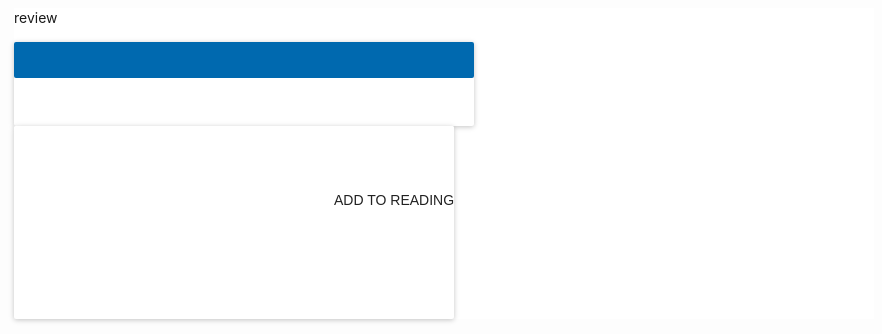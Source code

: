 review</span></div></div><div class="book-actions-wrapper"><div class="book-actions horizontal"><div class="buttons horizontal"><a class="see-on-amazon-button" target="_blank" rel="nofollow" href="https://www.amazon.com/Refactoring-Software-Design-Smells-Technical/dp/0128013974?tag=uuid10-20"><div class="btn main-button primary large" style="color: rgba(0, 0, 0, 0.87); background-color: rgb(255, 255, 255); transition: all 450ms cubic-bezier(0.23, 1, 0.32, 1) 0ms; box-sizing: border-box; font-family: &quot;Nunito Sans&quot;, Arial, &quot;Helvetica Neue&quot;, Helvetica, sans-serif; -webkit-tap-highlight-color: rgba(0, 0, 0, 0); box-shadow: rgba(0, 0, 0, 0.12) 0px 1px 6px, rgba(0, 0, 0, 0.12) 0px 1px 4px; border-radius: 2px; display: inline-block; min-width: 88px; margin: 0px; padding: 0px;"><button tabindex="0" type="button" style="border: 10px; box-sizing: border-box; display: inline-block; font-family: &quot;Nunito Sans&quot;, Arial, &quot;Helvetica Neue&quot;, Helvetica, sans-serif; -webkit-tap-highlight-color: rgba(0, 0, 0, 0); cursor: pointer; text-decoration: none; margin: 0px; padding: 0px; outline: none; font-size: inherit; font-weight: inherit; position: relative; z-index: 1; height: 36px; line-height: 36px; width: 100%; border-radius: 2px; transition: all 450ms cubic-bezier(0.23, 1, 0.32, 1) 0ms; background-color: rgb(0, 105, 175); text-align: center;"><div><div style="height: 36px; border-radius: 2px; transition: all 450ms cubic-bezier(0.23, 1, 0.32, 1) 0ms; top: 0px;"><svg class="ico ico-button" color="#ffffff" style="vertical-align: middle; margin-left: 12px; margin-right: 0px;"><use xlink:href="#icon-open"></use></svg><span style="position: relative; opacity: 1; font-size: 14px; letter-spacing: 0px; text-transform: uppercase; font-weight: 500; margin: 0px; user-select: none; padding-left: 8px; padding-right: 16px; color: rgb(255, 255, 255);">View on Amazon</span></div></div></button></div></a><div class="segmented-dropdown closed book-actions-dropdown none"><a><div class="btn main-button secondary large" style="color: rgba(0, 0, 0, 0.87); background-color: rgb(255, 255, 255); transition: all 450ms cubic-bezier(0.23, 1, 0.32, 1) 0ms; box-sizing: border-box; font-family: &quot;Nunito Sans&quot;, Arial, &quot;Helvetica Neue&quot;, Helvetica, sans-serif; -webkit-tap-highlight-color: rgba(0, 0, 0, 0); box-shadow: rgba(0, 0, 0, 0.12) 0px 1px 6px, rgba(0, 0, 0, 0.12) 0px 1px 4px; border-radius: 2px; display: inline-block; min-width: 88px; margin: 0px; padding: 0px;"><button tabindex="0" type="button" style="border: 10px; box-sizing: border-box; display: inline-block; font-family: &quot;Nunito Sans&quot;, Arial, &quot;Helvetica Neue&quot;, Helvetica, sans-serif; -webkit-tap-highlight-color: rgba(0, 0, 0, 0); cursor: pointer; text-decoration: none; margin: 0px; padding: 0px; outline: none; font-size: inherit; font-weight: inherit; position: relative; z-index: 1; height: 36px; line-height: 36px; width: 100%; border-radius: 2px; transition: all 450ms cubic-bezier(0.23, 1, 0.32, 1) 0ms; background-color: rgb(255, 255, 255); text-align: center;"><div><div style="height: 36px; border-radius: 2px; transition: all 450ms cubic-bezier(0.23, 1, 0.32, 1) 0ms; top: 0px;"><svg class="ico ico-button" color="rgba(0, 0, 0, 0.87)" style="vertical-align: middle; margin-left: 12px; margin-right: 0px;"><use xlink:href="#stage-want-add"></use></svg><span style="position: relative; opacity: 1; font-size: 14px; letter-spacing: 0px; text-transform: uppercase; font-weight: 500; margin: 0px; user-select: none; padding-left: 8px; padding-right: 16px; color: rgba(0, 0, 0, 0.87);">Add to Reading